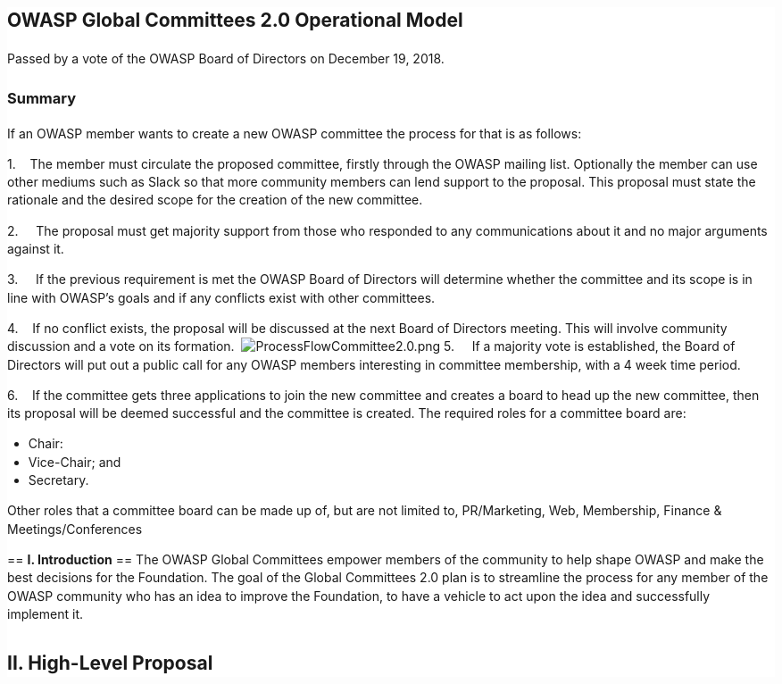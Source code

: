 ## **OWASP Global Committees 2.0 Operational Model**

Passed by a vote of the OWASP Board of Directors on December 19, 2018.

### Summary

If an OWASP member wants to create a new OWASP committee the process for
that is as follows: 

1.    The member must circulate the proposed committee, firstly through
the OWASP mailing list. Optionally the member can use other mediums such
as Slack so that more community members can lend support to the
proposal. This proposal must state the rationale and the desired scope
for the creation of the new committee. 

2.     The proposal must get majority support from those who responded
to any communications about it and no major arguments against it. 

3.     If the previous requirement is met the OWASP Board of Directors
will determine whether the committee and its scope is in line with
OWASP’s goals and if any conflicts exist with other committees.

4.    If no conflict exists, the proposal will be discussed at the next
Board of Directors meeting. This will involve community discussion and a
vote on its formation. 
![ProcessFlowCommittee2.0.png](ProcessFlowCommittee2.0.png
"ProcessFlowCommittee2.0.png") 5.     If a majority vote is established,
the Board of Directors will put out a public call for any OWASP members
interesting in committee membership, with a 4 week time period. 

6.    If the committee gets three applications to join the new committee
and creates a board to head up the new committee, then its proposal will
be deemed successful and the committee is created. The required roles
for a committee board are: 

  - Chair:  
  - Vice-Chair; and  
  - Secretary.   

Other roles that a committee board can be made up of, but are not
limited to, PR/Marketing, Web, Membership, Finance &
Meetings/Conferences 




\== **I. Introduction** == The OWASP Global Committees empower members
of the community to help shape OWASP and make the best decisions for the
Foundation. The goal of the Global Committees 2.0 plan is to streamline
the process for any member of the OWASP community who has an idea to
improve the Foundation, to have a vehicle to act upon the idea and
successfully implement it.

## **II. High-Level Proposal**
